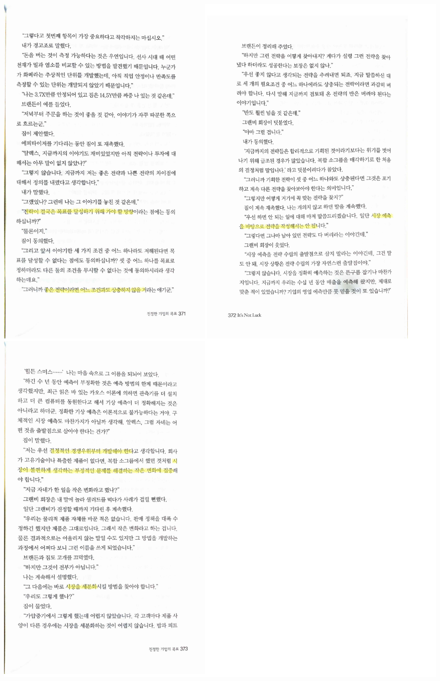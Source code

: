<img src="the_goal_2_its_not_luck/34.jpg" width="400"/> <img src="the_goal_2_its_not_luck/35.jpg" width="400"/> <img src="the_goal_2_its_not_luck/36.jpg" width="400"/>